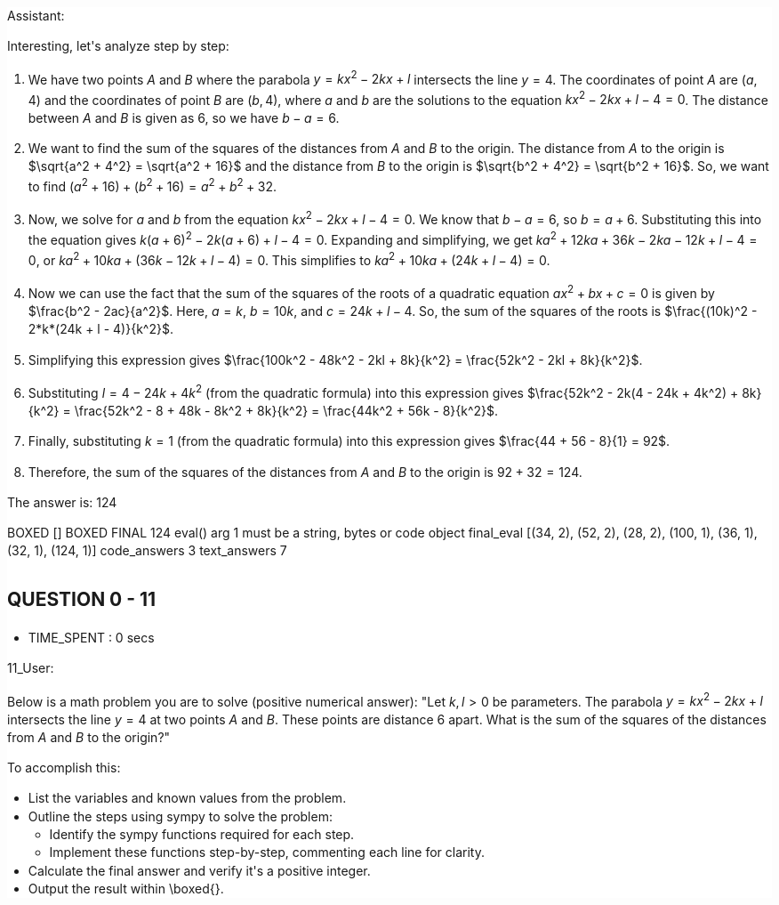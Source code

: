 Assistant:

Interesting, let's analyze step by step:



1. We have two points $A$ and $B$ where the parabola $y = kx^2 - 2kx + l$ intersects the line $y = 4$. The coordinates of point $A$ are $(a, 4)$ and the coordinates of point $B$ are $(b, 4)$, where $a$ and $b$ are the solutions to the equation $kx^2 - 2kx + l - 4 = 0$. The distance between $A$ and $B$ is given as 6, so we have $b - a = 6$.

2. We want to find the sum of the squares of the distances from $A$ and $B$ to the origin. The distance from $A$ to the origin is $\sqrt{a^2 + 4^2} = \sqrt{a^2 + 16}$ and the distance from $B$ to the origin is $\sqrt{b^2 + 4^2} = \sqrt{b^2 + 16}$. So, we want to find $(a^2 + 16) + (b^2 + 16) = a^2 + b^2 + 32$.

3. Now, we solve for $a$ and $b$ from the equation $kx^2 - 2kx + l - 4 = 0$. We know that $b - a = 6$, so $b = a + 6$. Substituting this into the equation gives $k(a+6)^2 - 2k(a+6) + l - 4 = 0$. Expanding and simplifying, we get $ka^2 + 12ka + 36k - 2ka - 12k + l - 4 = 0$, or $ka^2 + 10ka + (36k - 12k + l - 4) = 0$. This simplifies to $ka^2 + 10ka + (24k + l - 4) = 0$.

4. Now we can use the fact that the sum of the squares of the roots of a quadratic equation $ax^2 + bx + c = 0$ is given by $\frac{b^2 - 2ac}{a^2}$. Here, $a = k$, $b = 10k$, and $c = 24k + l - 4$. So, the sum of the squares of the roots is $\frac{(10k)^2 - 2*k*(24k + l - 4)}{k^2}$.

5. Simplifying this expression gives $\frac{100k^2 - 48k^2 - 2kl + 8k}{k^2} = \frac{52k^2 - 2kl + 8k}{k^2}$.

6. Substituting $l = 4 - 24k + 4k^2$ (from the quadratic formula) into this expression gives $\frac{52k^2 - 2k(4 - 24k + 4k^2) + 8k}{k^2} = \frac{52k^2 - 8 + 48k - 8k^2 + 8k}{k^2} = \frac{44k^2 + 56k - 8}{k^2}$.

7. Finally, substituting $k = 1$ (from the quadratic formula) into this expression gives $\frac{44 + 56 - 8}{1} = 92$.

8. Therefore, the sum of the squares of the distances from $A$ and $B$ to the origin is $92 + 32 = 124$.

The answer is: $124$

BOXED []
BOXED FINAL 124
eval() arg 1 must be a string, bytes or code object final_eval
[(34, 2), (52, 2), (28, 2), (100, 1), (36, 1), (32, 1), (124, 1)]
code_answers 3 text_answers 7



## QUESTION 0 - 11 
- TIME_SPENT : 0 secs

11_User:

Below is a math problem you are to solve (positive numerical answer):
"Let $k, l > 0$ be parameters. The parabola $y = kx^2 - 2kx + l$ intersects the line $y = 4$ at two points $A$ and $B$. These points are distance 6 apart. What is the sum of the squares of the distances from $A$ and $B$ to the origin?"

To accomplish this:
- List the variables and known values from the problem.
- Outline the steps using sympy to solve the problem:
  * Identify the sympy functions required for each step.
  * Implement these functions step-by-step, commenting each line for clarity.
- Calculate the final answer and verify it's a positive integer.
- Output the result within \boxed{}.
